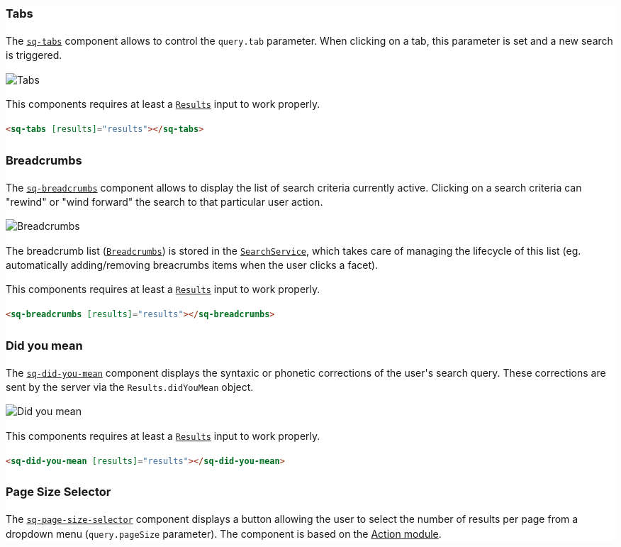 ### Tabs

The [`sq-tabs`]({{site.baseurl}}components/components/BsTabs.html) component allows to control the `query.tab` parameter. When clicking on a tab, this parameter is set and a new search is triggered.

![Tabs]({{site.baseurl}}assets/modules/search/tabs.png)

This components requires at least a [`Results`]({{site.baseurl}}core/interfaces/Results.html) input to work properly.

```html
<sq-tabs [results]="results"></sq-tabs>
```

### Breadcrumbs

The [`sq-breadcrumbs`]({{site.baseurl}}components/components/BsBreadcrumbs.html) component allows to display the list of search criteria currently active. Clicking on a search criteria can "rewind" or "wind forward" the search to that particular user action.

![Breadcrumbs]({{site.baseurl}}assets/modules/search/breadcrumbs.png)

The breadcrumb list ([`Breadcrumbs`]({{site.baseurl}}components/classes/Breadcrumbs.html)) is stored in the [`SearchService`]({{site.baseurl}}components/injectables/SearchService.html), which takes care of managing the lifecycle of this list (eg. automatically adding/removing breacrumbs items when the user clicks a facet).

This components requires at least a [`Results`]({{site.baseurl}}core/interfaces/Results.html) input to work properly.

```html
<sq-breadcrumbs [results]="results"></sq-breadcrumbs>
```

### Did you mean

The [`sq-did-you-mean`]({{site.baseurl}}components/components/BsDidYouMean.html) component displays the syntaxic or phonetic corrections of the user's search query. These corrections are sent by the server via the `Results.didYouMean` object.

![Did you mean]({{site.baseurl}}assets/modules/search/did-you-mean.png)

This components requires at least a [`Results`]({{site.baseurl}}core/interfaces/Results.html) input to work properly.

```html
<sq-did-you-mean [results]="results"></sq-did-you-mean>
```

### Page Size Selector

The [`sq-page-size-selector`]({{site.baseurl}}components/components/BsPageSizeSelector.html) component displays a button allowing the user to select the number of results per page from a dropdown menu (`query.pageSize` parameter). The component is based on the [Action module]({{site.baseurl}}modules/components/action.html).
